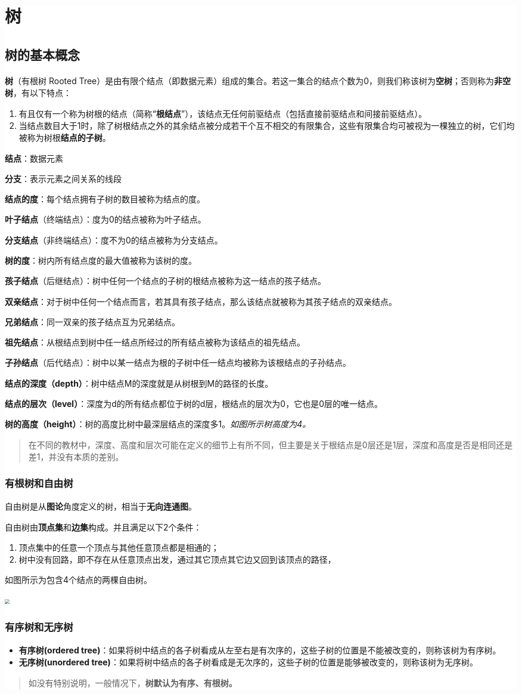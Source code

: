 # 树

## 树的基本概念

**树**（有根树 Rooted Tree）是由有限个结点（即数据元素）组成的集合。若这一集合的结点个数为0，则我们称该树为**空树**；否则称为**非空树**，有以下特点：

1. 有且仅有一个称为树根的结点（简称“**根结点**”），该结点无任何前驱结点（包括直接前驱结点和间接前驱结点）。
2. 当结点数目大于1时，除了树根结点之外的其余结点被分成若干个互不相交的有限集合，这些有限集合均可被视为一棵独立的树，它们均被称为树根**结点的子树**。

**结点**：数据元素

**分支**：表示元素之间关系的线段

**结点的度**：每个结点拥有子树的数目被称为结点的度。

**叶子结点**（终端结点）：度为0的结点被称为叶子结点。

**分支结点**（非终端结点）：度不为0的结点被称为分支结点。

**树的度**：树内所有结点度的最大值被称为该树的度。

**孩子结点**（后继结点）：树中任何一个结点的子树的根结点被称为这一结点的孩子结点。

**双亲结点**：对于树中任何一个结点而言，若其具有孩子结点，那么该结点就被称为其孩子结点的双亲结点。

**兄弟结点**：同一双亲的孩子结点互为兄弟结点。

**祖先结点**：从根结点到树中任一结点所经过的所有结点被称为该结点的祖先结点。

**子孙结点**（后代结点）：树中以某一结点为根的子树中任一结点均被称为该根结点的子孙结点。

**结点的深度（depth）**：树中结点M的深度就是从树根到M的路径的长度。

**结点的层次（level）**：深度为d的所有结点都位于树的d层，根结点的层次为0，它也是0层的唯一结点。

**树的高度（height）**：树的高度比树中最深层结点的深度多1。*如图所示树高度为4。*

> 在不同的教材中，深度、高度和层次可能在定义的细节上有所不同，但主要是关于根结点是0层还是1层，深度和高度是否是相同还是差1，并没有本质的差别。

### 有根树和自由树

自由树是从**图论**角度定义的树，相当于**无向连通图**。

自由树由**顶点集**和**边集**构成。并且满足以下2个条件：

1. 顶点集中的任意一个顶点与其他任意顶点都是相通的；
2. 树中没有回路，即不存在从任意顶点出发，通过其它顶点其它边又回到该顶点的路径，

如图所示为包含4个结点的两棵自由树。

<img src="https://i.loli.net/2020/11/21/ORdr1F4oAP5SnBV.png" style="zoom:50%;" />

### 有序树和无序树

- **有序树(ordered tree)**：如果将树中结点的各子树看成从左至右是有次序的，这些子树的位置是不能被改变的，则称该树为有序树。
- **无序树(unordered tree)**：如果将树中结点的各子树看成是无次序的，这些子树的位置是能够被改变的，则称该树为无序树。

> 如没有特别说明，一般情况下，**树默认为有序、有根树。**
